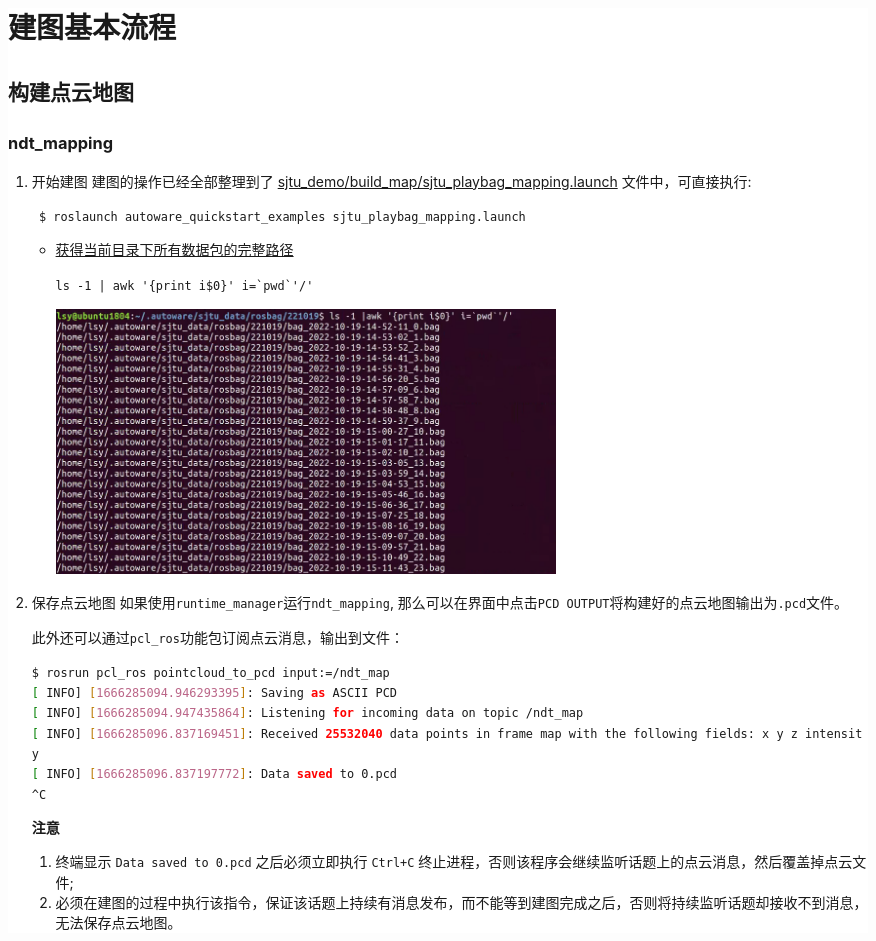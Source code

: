 # 建图基本流程

## 构建点云地图
### ndt_mapping
1. 开始建图
   建图的操作已经全部整理到了 [sjtu_demo/build_map/sjtu_playbag_mapping.launch](https://github.com/AutonomousRobot/autoware.gf/blob/487cd3364b051252051888666c248e05064f16c5/autoware-1.14/src/autoware/documentation/autoware_quickstart_examples/launch/sjtu_demo/build_map/sjtu_playbag_mapping.launch) 文件中，可直接执行: 
   ```bash
    $ roslaunch autoware_quickstart_examples sjtu_playbag_mapping.launch
   ```
    - [获得当前目录下所有数据包的完整路径](https://www.cnblogs.com/whm-blog/p/11849127.html)
      ```
      ls -1 | awk '{print i$0}' i=`pwd`'/'
      ```
      <div align=left>
      <img src="images/ls_full_path.png" width=500/>
      </div>

2. 保存点云地图
    如果使用`runtime_manager`运行`ndt_mapping`, 那么可以在界面中点击`PCD OUTPUT`将构建好的点云地图输出为`.pcd`文件。

    此外还可以通过`pcl_ros`功能包订阅点云消息，输出到文件： 
   ```bash
   $ rosrun pcl_ros pointcloud_to_pcd input:=/ndt_map
   [ INFO] [1666285094.946293395]: Saving as ASCII PCD
   [ INFO] [1666285094.947435864]: Listening for incoming data on topic /ndt_map
   [ INFO] [1666285096.837169451]: Received 25532040 data points in frame map with the following fields: x y z intensity
   [ INFO] [1666285096.837197772]: Data saved to 0.pcd
   ^C
   ```
   **注意**   
    1. 终端显示 `Data saved to 0.pcd` 之后必须立即执行 `Ctrl+C` 终止进程，否则该程序会继续监听话题上的点云消息，然后覆盖掉点云文件;
    2. 必须在建图的过程中执行该指令，保证该话题上持续有消息发布，而不能等到建图完成之后，否则将持续监听话题却接收不到消息，无法保存点云地图。
